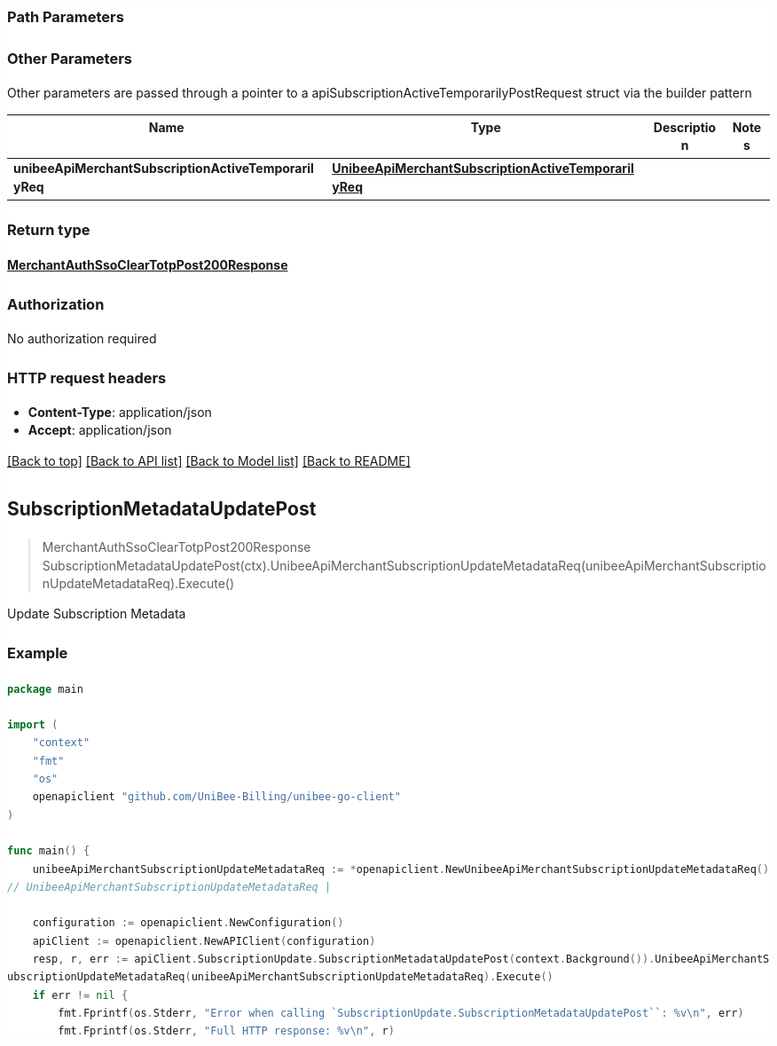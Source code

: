 ```go
```

### Path Parameters



### Other Parameters

Other parameters are passed through a pointer to a apiSubscriptionActiveTemporarilyPostRequest struct via the builder pattern


Name | Type | Description  | Notes
------------- | ------------- | ------------- | -------------
 **unibeeApiMerchantSubscriptionActiveTemporarilyReq** | [**UnibeeApiMerchantSubscriptionActiveTemporarilyReq**](UnibeeApiMerchantSubscriptionActiveTemporarilyReq.md) |  | 

### Return type

[**MerchantAuthSsoClearTotpPost200Response**](MerchantAuthSsoClearTotpPost200Response.md)

### Authorization

No authorization required

### HTTP request headers

- **Content-Type**: application/json
- **Accept**: application/json

[[Back to top]](#) [[Back to API list]](../README.md#documentation-for-api-endpoints)
[[Back to Model list]](../README.md#documentation-for-models)
[[Back to README]](../README.md)


## SubscriptionMetadataUpdatePost

> MerchantAuthSsoClearTotpPost200Response SubscriptionMetadataUpdatePost(ctx).UnibeeApiMerchantSubscriptionUpdateMetadataReq(unibeeApiMerchantSubscriptionUpdateMetadataReq).Execute()

Update Subscription Metadata

### Example

```go
package main

import (
	"context"
	"fmt"
	"os"
	openapiclient "github.com/UniBee-Billing/unibee-go-client"
)

func main() {
	unibeeApiMerchantSubscriptionUpdateMetadataReq := *openapiclient.NewUnibeeApiMerchantSubscriptionUpdateMetadataReq() // UnibeeApiMerchantSubscriptionUpdateMetadataReq | 

	configuration := openapiclient.NewConfiguration()
	apiClient := openapiclient.NewAPIClient(configuration)
	resp, r, err := apiClient.SubscriptionUpdate.SubscriptionMetadataUpdatePost(context.Background()).UnibeeApiMerchantSubscriptionUpdateMetadataReq(unibeeApiMerchantSubscriptionUpdateMetadataReq).Execute()
	if err != nil {
		fmt.Fprintf(os.Stderr, "Error when calling `SubscriptionUpdate.SubscriptionMetadataUpdatePost``: %v\n", err)
		fmt.Fprintf(os.Stderr, "Full HTTP response: %v\n", r)
```